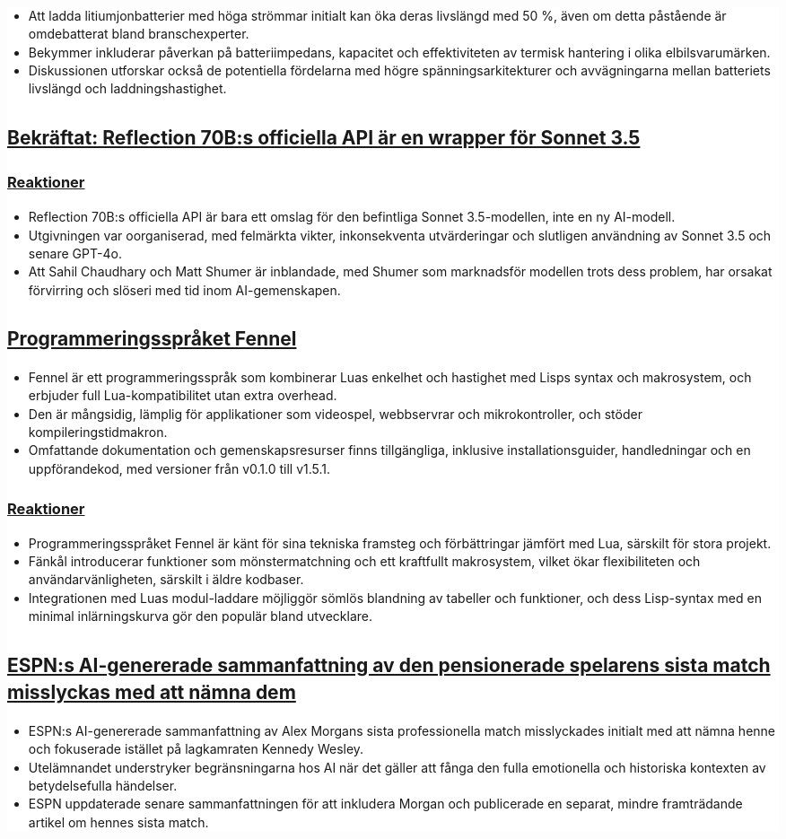 - Att ladda litiumjonbatterier med höga strömmar initialt kan öka deras livslängd med 50 %, även om detta påstående är omdebatterat bland branschexperter.
- Bekymmer inkluderar påverkan på batteriimpedans, kapacitet och effektiviteten av termisk hantering i olika elbilsvarumärken.
- Diskussionen utforskar också de potentiella fördelarna med högre spänningsarkitekturer och avvägningarna mellan batteriets livslängd och laddningshastighet.

## [Bekräftat: Reflection 70B:s officiella API är en wrapper för Sonnet 3.5](https://old.reddit.com/r/LocalLLaMA/s/4Ly2yj78aM)

### [Reaktioner](https://news.ycombinator.com/item?id=41484981)

- Reflection 70B:s officiella API är bara ett omslag för den befintliga Sonnet 3.5-modellen, inte en ny AI-modell.
- Utgivningen var oorganiserad, med felmärkta vikter, inkonsekventa utvärderingar och slutligen användning av Sonnet 3.5 och senare GPT-4o.
- Att Sahil Chaudhary och Matt Shumer är inblandade, med Shumer som marknadsför modellen trots dess problem, har orsakat förvirring och slöseri med tid inom AI-gemenskapen.

## [Programmeringsspråket Fennel](https://fennel-lang.org/)

- Fennel är ett programmeringsspråk som kombinerar Luas enkelhet och hastighet med Lisps syntax och makrosystem, och erbjuder full Lua-kompatibilitet utan extra overhead.
- Den är mångsidig, lämplig för applikationer som videospel, webbservrar och mikrokontroller, och stöder kompileringstidmakron.
- Omfattande dokumentation och gemenskapsresurser finns tillgängliga, inklusive installationsguider, handledningar och en uppförandekod, med versioner från v0.1.0 till v1.5.1.

### [Reaktioner](https://news.ycombinator.com/item?id=41483216)

- Programmeringsspråket Fennel är känt för sina tekniska framsteg och förbättringar jämfört med Lua, särskilt för stora projekt.
- Fänkål introducerar funktioner som mönstermatchning och ett kraftfullt makrosystem, vilket ökar flexibiliteten och användarvänligheten, särskilt i äldre kodbaser.
- Integrationen med Luas modul-laddare möjliggör sömlös blandning av tabeller och funktioner, och dess Lisp-syntax med en minimal inlärningskurva gör den populär bland utvecklare.

## [ESPN:s AI-genererade sammanfattning av den pensionerade spelarens sista match misslyckas med att nämna dem](https://awfulannouncing.com/espn/alex-morgan-ai-generated-recap-mention.html)

- ESPN:s AI-genererade sammanfattning av Alex Morgans sista professionella match misslyckades initialt med att nämna henne och fokuserade istället på lagkamraten Kennedy Wesley.
- Utelämnandet understryker begränsningarna hos AI när det gäller att fånga den fulla emotionella och historiska kontexten av betydelsefulla händelser.
- ESPN uppdaterade senare sammanfattningen för att inkludera Morgan och publicerade en separat, mindre framträdande artikel om hennes sista match.
